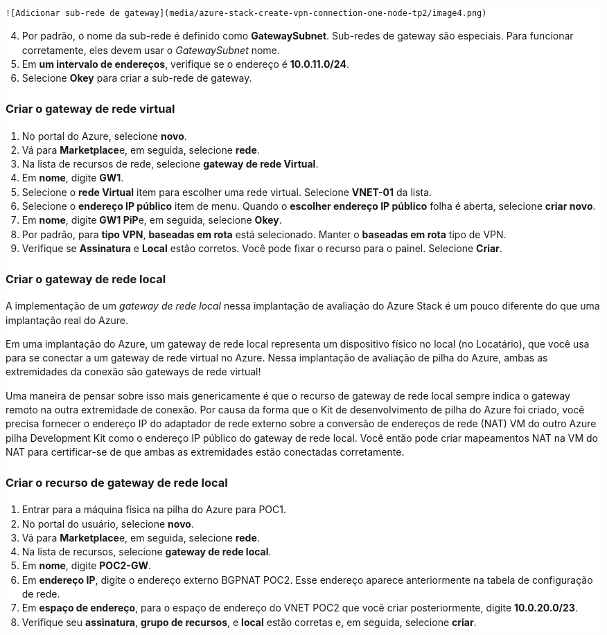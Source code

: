     ![Adicionar sub-rede de gateway](media/azure-stack-create-vpn-connection-one-node-tp2/image4.png)

4. Por padrão, o nome da sub-rede é definido como **GatewaySubnet**.
   Sub-redes de gateway são especiais. Para funcionar corretamente, eles devem usar o *GatewaySubnet* nome.
5. Em **um intervalo de endereços**, verifique se o endereço é **10.0.11.0/24**.
6. Selecione **Okey** para criar a sub-rede de gateway.

### <a name="create-the-virtual-network-gateway"></a>Criar o gateway de rede virtual
1. No portal do Azure, selecione **novo**. 
2. Vá para **Marketplace**e, em seguida, selecione **rede**.
3. Na lista de recursos de rede, selecione **gateway de rede Virtual**.
4. Em **nome**, digite **GW1**.
5. Selecione o **rede Virtual** item para escolher uma rede virtual.
   Selecione **VNET-01** da lista.
6. Selecione o **endereço IP público** item de menu. Quando o **escolher endereço IP público** folha é aberta, selecione **criar novo**.
7. Em **nome**, digite **GW1 PiP**e, em seguida, selecione **Okey**.
8.  Por padrão, para **tipo VPN**, **baseadas em rota** está selecionado.
    Manter o **baseadas em rota** tipo de VPN.
9. Verifique se **Assinatura** e **Local** estão corretos. Você pode fixar o recurso para o painel. Selecione **Criar**.

### <a name="create-the-local-network-gateway"></a>Criar o gateway de rede local
A implementação de um *gateway de rede local* nessa implantação de avaliação do Azure Stack é um pouco diferente do que uma implantação real do Azure.

Em uma implantação do Azure, um gateway de rede local representa um dispositivo físico no local (no Locatário), que você usa para se conectar a um gateway de rede virtual no Azure. Nessa implantação de avaliação de pilha do Azure, ambas as extremidades da conexão são gateways de rede virtual!

Uma maneira de pensar sobre isso mais genericamente é que o recurso de gateway de rede local sempre indica o gateway remoto na outra extremidade de conexão. Por causa da forma que o Kit de desenvolvimento de pilha do Azure foi criado, você precisa fornecer o endereço IP do adaptador de rede externo sobre a conversão de endereços de rede (NAT) VM do outro Azure pilha Development Kit como o endereço IP público do gateway de rede local. Você então pode criar mapeamentos NAT na VM do NAT para certificar-se de que ambas as extremidades estão conectadas corretamente.


### <a name="create-the-local-network-gateway-resource"></a>Criar o recurso de gateway de rede local
1. Entrar para a máquina física na pilha do Azure para POC1.
2. No portal do usuário, selecione **novo**.
3. Vá para **Marketplace**e, em seguida, selecione **rede**.
4. Na lista de recursos, selecione **gateway de rede local**.
5. Em **nome**, digite **POC2-GW**.
6. Em **endereço IP**, digite o endereço externo BGPNAT POC2. Esse endereço aparece anteriormente na tabela de configuração de rede.
7. Em **espaço de endereço**, para o espaço de endereço do VNET POC2 que você criar posteriormente, digite **10.0.20.0/23**.
8. Verifique seu **assinatura**, **grupo de recursos**, e **local** estão corretas e, em seguida, selecione **criar**.
